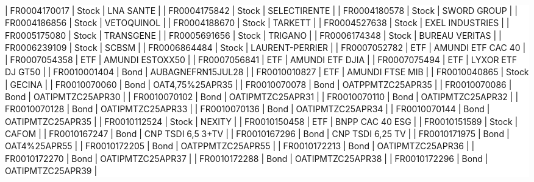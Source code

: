 | FR0004170017 | Stock | LNA SANTE |
| FR0004175842 | Stock | SELECTIRENTE |
| FR0004180578 | Stock | SWORD GROUP |
| FR0004186856 | Stock | VETOQUINOL |
| FR0004188670 | Stock | TARKETT |
| FR0004527638 | Stock | EXEL INDUSTRIES |
| FR0005175080 | Stock | TRANSGENE |
| FR0005691656 | Stock | TRIGANO |
| FR0006174348 | Stock | BUREAU VERITAS |
| FR0006239109 | Stock | SCBSM |
| FR0006864484 | Stock | LAURENT-PERRIER |
| FR0007052782 | ETF | AMUNDI ETF CAC 40 |
| FR0007054358 | ETF | AMUNDI ESTOXX50 |
| FR0007056841 | ETF | AMUNDI ETF DJIA |
| FR0007075494 | ETF | LYXOR ETF DJ GT50 |
| FR0010001404 | Bond | AUBAGNEFRN15JUL28 |
| FR0010010827 | ETF | AMUNDI FTSE MIB |
| FR0010040865 | Stock | GECINA |
| FR0010070060 | Bond | OAT4,75%25APR35 |
| FR0010070078 | Bond | OATPPMTZC25APR35 |
| FR0010070086 | Bond | OATIPMTZC25APR30 |
| FR0010070102 | Bond | OATIPMTZC25APR31 |
| FR0010070110 | Bond | OATIPMTZC25APR32 |
| FR0010070128 | Bond | OATIPMTZC25APR33 |
| FR0010070136 | Bond | OATIPMTZC25APR34 |
| FR0010070144 | Bond | OATIPMTZC25APR35 |
| FR0010112524 | Stock | NEXITY |
| FR0010150458 | ETF | BNPP CAC 40 ESG |
| FR0010151589 | Stock | CAFOM |
| FR0010167247 | Bond | CNP TSDI 6,5 3+TV |
| FR0010167296 | Bond | CNP TSDI 6,25 TV |
| FR0010171975 | Bond | OAT4%25APR55 |
| FR0010172205 | Bond | OATPPMTZC25APR55 |
| FR0010172213 | Bond | OATIPMTZC25APR36 |
| FR0010172270 | Bond | OATIPMTZC25APR37 |
| FR0010172288 | Bond | OATIPMTZC25APR38 |
| FR0010172296 | Bond | OATIPMTZC25APR39 |